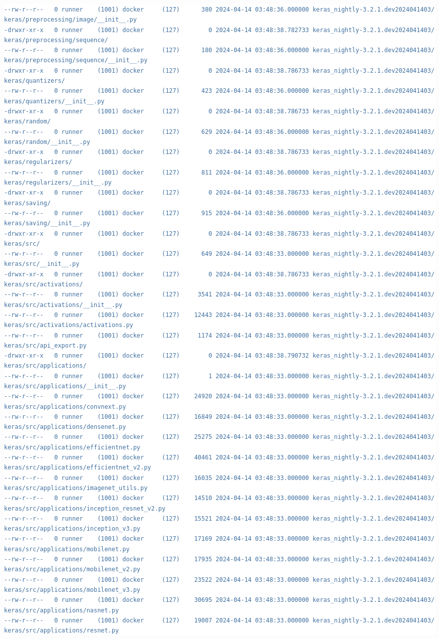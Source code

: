 ```diff
--rw-r--r--   0 runner    (1001) docker     (127)      380 2024-04-14 03:48:36.000000 keras_nightly-3.2.1.dev2024041403/keras/preprocessing/image/__init__.py
-drwxr-xr-x   0 runner    (1001) docker     (127)        0 2024-04-14 03:48:38.782733 keras_nightly-3.2.1.dev2024041403/keras/preprocessing/sequence/
--rw-r--r--   0 runner    (1001) docker     (127)      180 2024-04-14 03:48:36.000000 keras_nightly-3.2.1.dev2024041403/keras/preprocessing/sequence/__init__.py
-drwxr-xr-x   0 runner    (1001) docker     (127)        0 2024-04-14 03:48:38.786733 keras_nightly-3.2.1.dev2024041403/keras/quantizers/
--rw-r--r--   0 runner    (1001) docker     (127)      423 2024-04-14 03:48:36.000000 keras_nightly-3.2.1.dev2024041403/keras/quantizers/__init__.py
-drwxr-xr-x   0 runner    (1001) docker     (127)        0 2024-04-14 03:48:38.786733 keras_nightly-3.2.1.dev2024041403/keras/random/
--rw-r--r--   0 runner    (1001) docker     (127)      629 2024-04-14 03:48:36.000000 keras_nightly-3.2.1.dev2024041403/keras/random/__init__.py
-drwxr-xr-x   0 runner    (1001) docker     (127)        0 2024-04-14 03:48:38.786733 keras_nightly-3.2.1.dev2024041403/keras/regularizers/
--rw-r--r--   0 runner    (1001) docker     (127)      811 2024-04-14 03:48:36.000000 keras_nightly-3.2.1.dev2024041403/keras/regularizers/__init__.py
-drwxr-xr-x   0 runner    (1001) docker     (127)        0 2024-04-14 03:48:38.786733 keras_nightly-3.2.1.dev2024041403/keras/saving/
--rw-r--r--   0 runner    (1001) docker     (127)      915 2024-04-14 03:48:36.000000 keras_nightly-3.2.1.dev2024041403/keras/saving/__init__.py
-drwxr-xr-x   0 runner    (1001) docker     (127)        0 2024-04-14 03:48:38.786733 keras_nightly-3.2.1.dev2024041403/keras/src/
--rw-r--r--   0 runner    (1001) docker     (127)      649 2024-04-14 03:48:33.000000 keras_nightly-3.2.1.dev2024041403/keras/src/__init__.py
-drwxr-xr-x   0 runner    (1001) docker     (127)        0 2024-04-14 03:48:38.786733 keras_nightly-3.2.1.dev2024041403/keras/src/activations/
--rw-r--r--   0 runner    (1001) docker     (127)     3541 2024-04-14 03:48:33.000000 keras_nightly-3.2.1.dev2024041403/keras/src/activations/__init__.py
--rw-r--r--   0 runner    (1001) docker     (127)    12443 2024-04-14 03:48:33.000000 keras_nightly-3.2.1.dev2024041403/keras/src/activations/activations.py
--rw-r--r--   0 runner    (1001) docker     (127)     1174 2024-04-14 03:48:33.000000 keras_nightly-3.2.1.dev2024041403/keras/src/api_export.py
-drwxr-xr-x   0 runner    (1001) docker     (127)        0 2024-04-14 03:48:38.790732 keras_nightly-3.2.1.dev2024041403/keras/src/applications/
--rw-r--r--   0 runner    (1001) docker     (127)        1 2024-04-14 03:48:33.000000 keras_nightly-3.2.1.dev2024041403/keras/src/applications/__init__.py
--rw-r--r--   0 runner    (1001) docker     (127)    24920 2024-04-14 03:48:33.000000 keras_nightly-3.2.1.dev2024041403/keras/src/applications/convnext.py
--rw-r--r--   0 runner    (1001) docker     (127)    16849 2024-04-14 03:48:33.000000 keras_nightly-3.2.1.dev2024041403/keras/src/applications/densenet.py
--rw-r--r--   0 runner    (1001) docker     (127)    25275 2024-04-14 03:48:33.000000 keras_nightly-3.2.1.dev2024041403/keras/src/applications/efficientnet.py
--rw-r--r--   0 runner    (1001) docker     (127)    40461 2024-04-14 03:48:33.000000 keras_nightly-3.2.1.dev2024041403/keras/src/applications/efficientnet_v2.py
--rw-r--r--   0 runner    (1001) docker     (127)    16035 2024-04-14 03:48:33.000000 keras_nightly-3.2.1.dev2024041403/keras/src/applications/imagenet_utils.py
--rw-r--r--   0 runner    (1001) docker     (127)    14510 2024-04-14 03:48:33.000000 keras_nightly-3.2.1.dev2024041403/keras/src/applications/inception_resnet_v2.py
--rw-r--r--   0 runner    (1001) docker     (127)    15521 2024-04-14 03:48:33.000000 keras_nightly-3.2.1.dev2024041403/keras/src/applications/inception_v3.py
--rw-r--r--   0 runner    (1001) docker     (127)    17169 2024-04-14 03:48:33.000000 keras_nightly-3.2.1.dev2024041403/keras/src/applications/mobilenet.py
--rw-r--r--   0 runner    (1001) docker     (127)    17935 2024-04-14 03:48:33.000000 keras_nightly-3.2.1.dev2024041403/keras/src/applications/mobilenet_v2.py
--rw-r--r--   0 runner    (1001) docker     (127)    23522 2024-04-14 03:48:33.000000 keras_nightly-3.2.1.dev2024041403/keras/src/applications/mobilenet_v3.py
--rw-r--r--   0 runner    (1001) docker     (127)    30695 2024-04-14 03:48:33.000000 keras_nightly-3.2.1.dev2024041403/keras/src/applications/nasnet.py
--rw-r--r--   0 runner    (1001) docker     (127)    19007 2024-04-14 03:48:33.000000 keras_nightly-3.2.1.dev2024041403/keras/src/applications/resnet.py
```